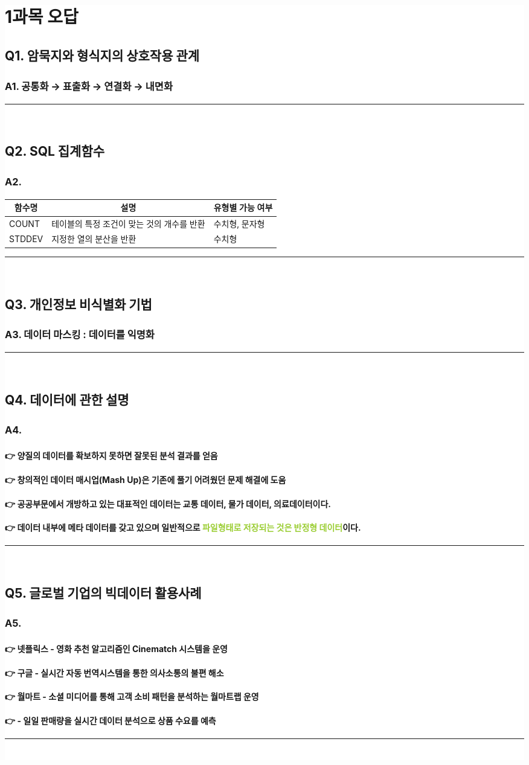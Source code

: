 # 1과목 오답

## Q1. 암묵지와 형식지의 상호작용 관계

### A1. 공통화 → 표출화 → 연결화 → 내면화
---
</br>

## Q2. SQL 집계함수
### A2. 
|함수명|설명|유형별 가능 여부|
|---|---|---|
|COUNT|테이블의 특정 조건이 맞는 것의 개수를 반환|수치형, 문자형|
|STDDEV|지정한 열의 분산을 반환|수치형|

---
</br>

## Q3. 개인정보 비식별화 기법
### A3. 데이터 마스킹 : 데이터를 익명화
---
</br>

## Q4. 데이터에 관한 설명
### A4. 
#### 👉 양질의 데이터를 확보하지 못하면 잘못된 분석 결과를 얻음
#### 👉 창의적인 데이터 매시업(Mash Up)은 기존에 풀기 어려웠던 문제 해결에 도움
#### 👉 공공부문에서 개방하고 있는 대표적인 데이터는 교통 데이터, 물가 데이터, 의료데이터이다.
#### 👉 데이터 내부에 메타 데이터를 갖고 있으며 일반적으로 <span style="color:yellowgreen">파일형태로 저장되는 것은 반정형 데이터</span>이다.
---
</br>

## Q5. 글로벌 기업의 빅데이터 활용사례
### A5. 
#### 👉 넷플릭스 - 영화 추천 알고리즘인 Cinematch 시스템을 운영
#### 👉 구글 - 실시간 자동 번역시스템을 통한 의사소통의 불편 해소
#### 👉 월마트 - 소셜 미디어를 통해 고객 소비 패턴을 분석하는 월마트랩 운영
#### 👉 - 일일 판매량을 실시간 데이터 분석으로 상품 수요를 예측
---
</br>
